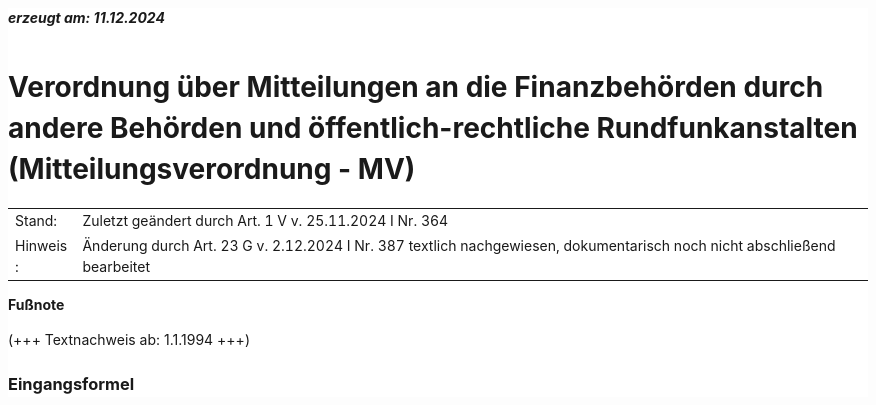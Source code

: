<td colspan="2">

  
  

##### erzeugt am: 11.12.2024

</td>

</tr>

</table>

<span id="BJNR155400993.html"></span>

# Verordnung über Mitteilungen an die Finanzbehörden durch andere Behörden und öffentlich-rechtliche Rundfunkanstalten (Mitteilungsverordnung - MV)

<div>

<div class="jnhtml">

|          |                                                                                                                          |
| -------- | ------------------------------------------------------------------------------------------------------------------------ |
| Stand:   | Zuletzt geändert durch Art. 1 V v. 25.11.2024 I Nr. 364                                                                  |
| Hinweis: | Änderung durch Art. 23 G v. 2.12.2024 I Nr. 387 textlich nachgewiesen, dokumentarisch noch nicht abschließend bearbeitet |

</div>

</div>

<div>

  
**Fußnote**

<div class="jnhtml">

<div>

<div class="jurAbsatz">

(+++ Textnachweis ab: 1.1.1994 +++)

</div>

</div>

</div>

</div>

<span id="BJNR155400993BJNE000500314.html"></span>

### Eingangsformel  

<div>

<div class="jnhtml">
